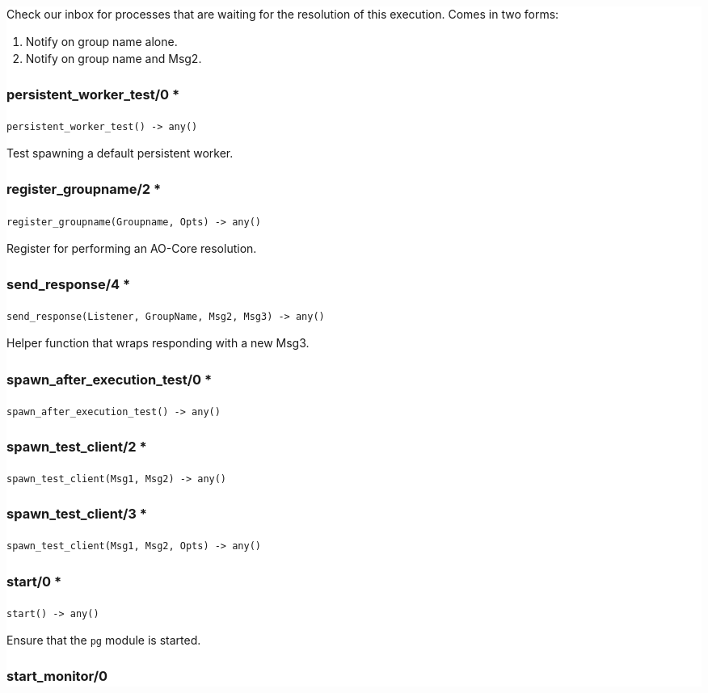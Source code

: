 Check our inbox for processes that are waiting for the resolution
of this execution. Comes in two forms:
1. Notify on group name alone.
2. Notify on group name and Msg2.

<a name="persistent_worker_test-0"></a>

### persistent_worker_test/0 * ###

`persistent_worker_test() -> any()`

Test spawning a default persistent worker.

<a name="register_groupname-2"></a>

### register_groupname/2 * ###

`register_groupname(Groupname, Opts) -> any()`

Register for performing an AO-Core resolution.

<a name="send_response-4"></a>

### send_response/4 * ###

`send_response(Listener, GroupName, Msg2, Msg3) -> any()`

Helper function that wraps responding with a new Msg3.

<a name="spawn_after_execution_test-0"></a>

### spawn_after_execution_test/0 * ###

`spawn_after_execution_test() -> any()`

<a name="spawn_test_client-2"></a>

### spawn_test_client/2 * ###

`spawn_test_client(Msg1, Msg2) -> any()`

<a name="spawn_test_client-3"></a>

### spawn_test_client/3 * ###

`spawn_test_client(Msg1, Msg2, Opts) -> any()`

<a name="start-0"></a>

### start/0 * ###

`start() -> any()`

Ensure that the `pg` module is started.

<a name="start_monitor-0"></a>

### start_monitor/0 ###
